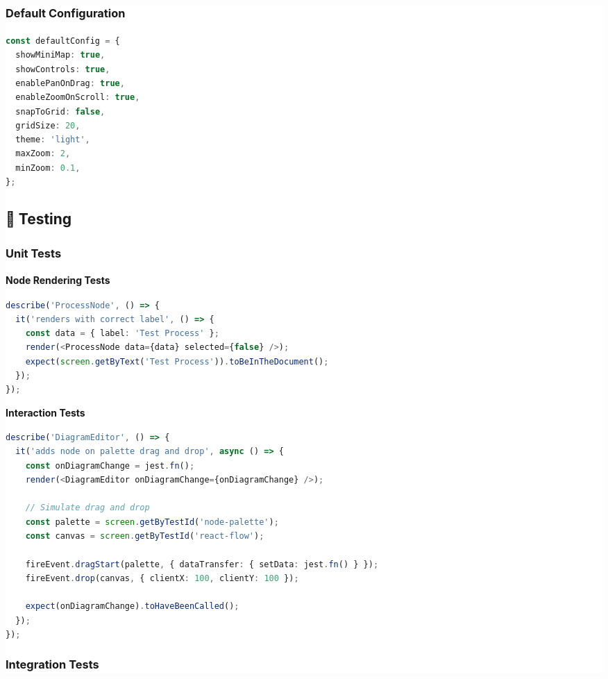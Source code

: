 ### Default Configuration

```typescript
const defaultConfig = {
  showMiniMap: true,
  showControls: true,
  enablePanOnDrag: true,
  enableZoomOnScroll: true,
  snapToGrid: false,
  gridSize: 20,
  theme: 'light',
  maxZoom: 2,
  minZoom: 0.1,
};
```

## 🧪 Testing

### Unit Tests

**Node Rendering Tests**
```typescript
describe('ProcessNode', () => {
  it('renders with correct label', () => {
    const data = { label: 'Test Process' };
    render(<ProcessNode data={data} selected={false} />);
    expect(screen.getByText('Test Process')).toBeInTheDocument();
  });
});
```

**Interaction Tests**
```typescript
describe('DiagramEditor', () => {
  it('adds node on palette drag and drop', async () => {
    const onDiagramChange = jest.fn();
    render(<DiagramEditor onDiagramChange={onDiagramChange} />);
    
    // Simulate drag and drop
    const palette = screen.getByTestId('node-palette');
    const canvas = screen.getByTestId('react-flow');
    
    fireEvent.dragStart(palette, { dataTransfer: { setData: jest.fn() } });
    fireEvent.drop(canvas, { clientX: 100, clientY: 100 });
    
    expect(onDiagramChange).toHaveBeenCalled();
  });
});
```

### Integration Tests
